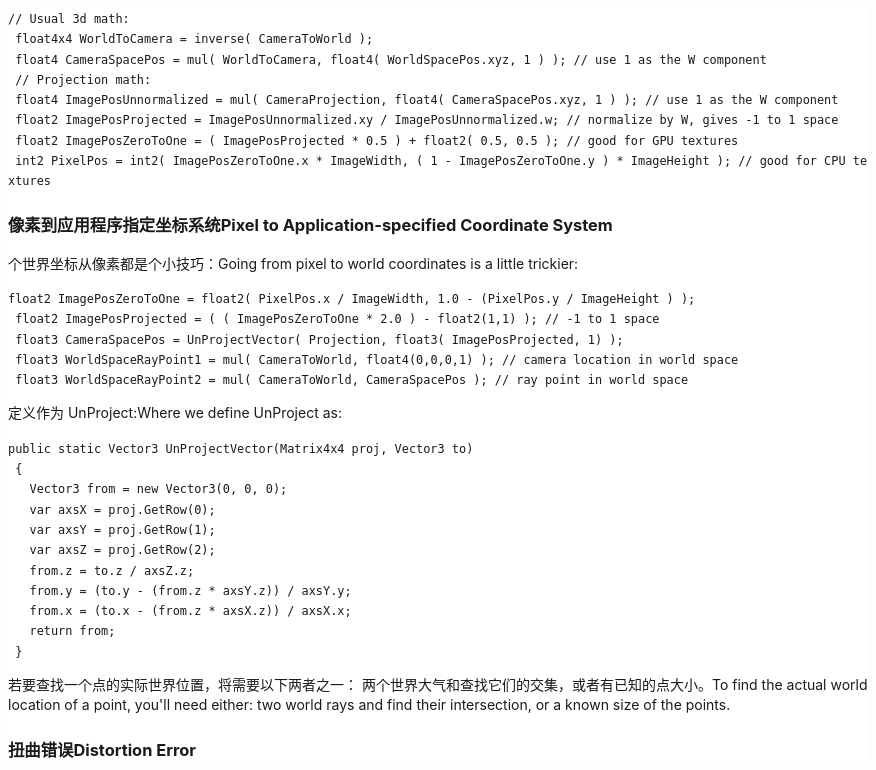 ```
// Usual 3d math:
 float4x4 WorldToCamera = inverse( CameraToWorld );
 float4 CameraSpacePos = mul( WorldToCamera, float4( WorldSpacePos.xyz, 1 ) ); // use 1 as the W component
 // Projection math:
 float4 ImagePosUnnormalized = mul( CameraProjection, float4( CameraSpacePos.xyz, 1 ) ); // use 1 as the W component
 float2 ImagePosProjected = ImagePosUnnormalized.xy / ImagePosUnnormalized.w; // normalize by W, gives -1 to 1 space
 float2 ImagePosZeroToOne = ( ImagePosProjected * 0.5 ) + float2( 0.5, 0.5 ); // good for GPU textures
 int2 PixelPos = int2( ImagePosZeroToOne.x * ImageWidth, ( 1 - ImagePosZeroToOne.y ) * ImageHeight ); // good for CPU textures
```

### <a name="pixel-to-application-specified-coordinate-system"></a><span data-ttu-id="7f250-229">像素到应用程序指定坐标系统</span><span class="sxs-lookup"><span data-stu-id="7f250-229">Pixel to Application-specified Coordinate System</span></span>

<span data-ttu-id="7f250-230">个世界坐标从像素都是个小技巧：</span><span class="sxs-lookup"><span data-stu-id="7f250-230">Going from pixel to world coordinates is a little trickier:</span></span>

```
float2 ImagePosZeroToOne = float2( PixelPos.x / ImageWidth, 1.0 - (PixelPos.y / ImageHeight ) );
 float2 ImagePosProjected = ( ( ImagePosZeroToOne * 2.0 ) - float2(1,1) ); // -1 to 1 space
 float3 CameraSpacePos = UnProjectVector( Projection, float3( ImagePosProjected, 1) );
 float3 WorldSpaceRayPoint1 = mul( CameraToWorld, float4(0,0,0,1) ); // camera location in world space
 float3 WorldSpaceRayPoint2 = mul( CameraToWorld, CameraSpacePos ); // ray point in world space
```

<span data-ttu-id="7f250-231">定义作为 UnProject:</span><span class="sxs-lookup"><span data-stu-id="7f250-231">Where we define UnProject as:</span></span>

```
public static Vector3 UnProjectVector(Matrix4x4 proj, Vector3 to)
 {
   Vector3 from = new Vector3(0, 0, 0);
   var axsX = proj.GetRow(0);
   var axsY = proj.GetRow(1);
   var axsZ = proj.GetRow(2);
   from.z = to.z / axsZ.z;
   from.y = (to.y - (from.z * axsY.z)) / axsY.y;
   from.x = (to.x - (from.z * axsX.z)) / axsX.x;
   return from;
 }
```

<span data-ttu-id="7f250-232">若要查找一个点的实际世界位置，将需要以下两者之一： 两个世界大气和查找它们的交集，或者有已知的点大小。</span><span class="sxs-lookup"><span data-stu-id="7f250-232">To find the actual world location of a point, you'll need either: two world rays and find their intersection, or a known size of the points.</span></span>

### <a name="distortion-error"></a><span data-ttu-id="7f250-233">扭曲错误</span><span class="sxs-lookup"><span data-stu-id="7f250-233">Distortion Error</span></span>

